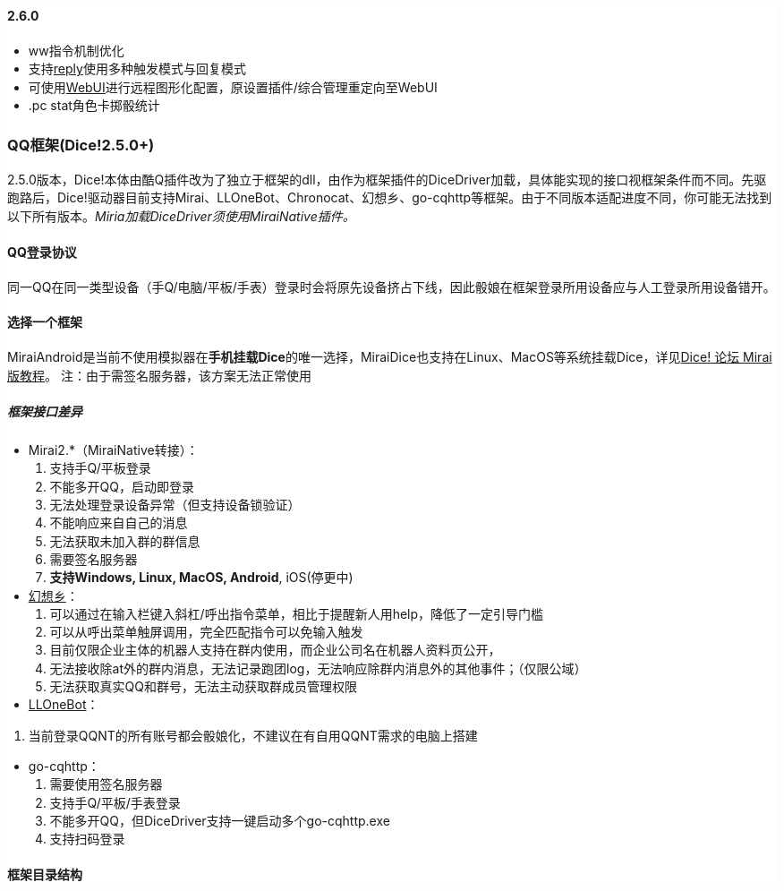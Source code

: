 #### 2.6.0

- ww指令机制优化
- 支持[reply](#自定义回复(.reply))使用多种触发模式与回复模式
- 可使用[WebUI](#WebUI配置面板)进行远程图形化配置，原设置插件/综合管理重定向至WebUI
- .pc stat角色卡掷骰统计

### QQ框架(Dice!2.5.0+)

2.5.0版本，Dice!本体由酷Q插件改为了独立于框架的dll，由作为框架插件的DiceDriver加载，具体能实现的接口视框架条件而不同。先驱跑路后，Dice!驱动器目前支持Mirai、LLOneBot、Chronocat、幻想乡、go-cqhttp等框架。由于不同版本适配进度不同，你可能无法找到以下所有版本。*Miria加载DiceDriver须使用MiraiNative插件。*

#### QQ登录协议

同一QQ在同一类型设备（手Q/电脑/平板/手表）登录时会将原先设备挤占下线，因此骰娘在框架登录所用设备应与人工登录所用设备错开。

#### 选择一个框架

MiraiAndroid是当前不使用模拟器在**手机挂载Dice**的唯一选择，MiraiDice也支持在Linux、MacOS等系统挂载Dice，详见[Dice! 论坛 Mirai版教程](https://forum.kokona.tech/d/448-mirai-dice-20210324)。
注：由于需签名服务器，该方案无法正常使用

##### 框架接口差异

- Mirai2.*（MiraiNative转接）：
  1. 支持手Q/平板登录
  2. 不能多开QQ，启动即登录
  3. 无法处理登录设备异常（但支持设备锁验证）
  5. 不能响应来自自己的消息
  6. 无法获取未加入群的群信息
  7. 需要签名服务器
  8.  **支持Windows, Linux, MacOS, Android**, iOS(停更中)
- [幻想乡](https://forum.kokona.tech/d/2002-kuang-jia-zhi-nan-dicealterji-yu-huan-xiang-xiang-jie-ru-qqguan-fang-jie-kou)：
  1. 可以通过在输入栏键入斜杠/呼出指令菜单，相比于提醒新人用help，降低了一定引导门槛
  2. 可以从呼出菜单触屏调用，完全匹配指令可以免输入触发
  3. 目前仅限企业主体的机器人支持在群内使用，而企业公司名在机器人资料页公开，
  4. 无法接收除at外的群内消息，无法记录跑团log，无法响应除群内消息外的其他事件；（仅限公域）
  5. 无法获取真实QQ和群号，无法主动获取群成员管理权限
-  [LLOneBot](https://forum.kokona.tech/d/2019-dicellonebotda-jian-zhi-nan)：
  1. 当前登录QQNT的所有账号都会骰娘化，不建议在有自用QQNT需求的电脑上搭建
- go-cqhttp：
  1. 需要使用签名服务器
  2. 支持手Q/平板/手表登录
  3. 不能多开QQ，但DiceDriver支持一键启动多个go-cqhttp.exe
  4. 支持扫码登录

#### 框架目录结构
